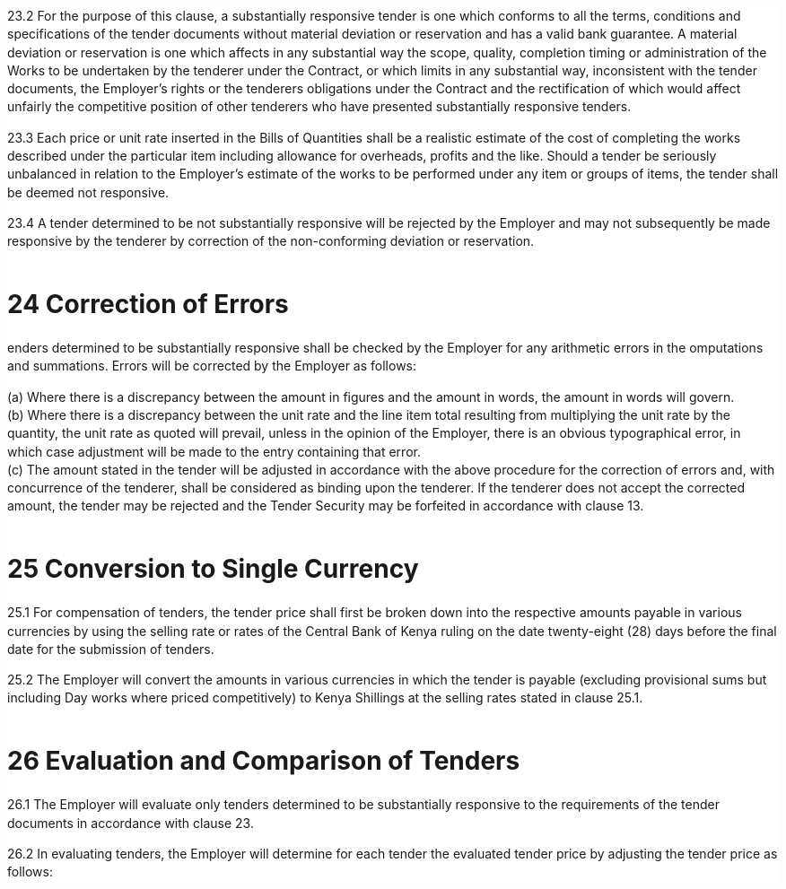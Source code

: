 23.2 For the purpose of this clause, a substantially responsive tender is one which conforms to all the terms, conditions and specifications of the tender documents without material deviation or reservation and has a valid bank guarantee.  A material deviation or reservation is one which affects in any substantial way the scope, quality, completion timing or administration of the Works to be undertaken by the tenderer under the Contract, or which limits in any substantial way, inconsistent with the tender documents, the Employer’s rights or the tenderers obligations under the Contract and the rectification of which would affect unfairly the competitive position of other tenderers who have presented substantially responsive tenders.  

23.3 Each price or unit rate inserted in the Bills of Quantities shall be a realistic estimate of the cost of completing the works described under the particular item including allowance for overheads, profits and the like.  Should a tender be seriously unbalanced in relation to the Employer’s estimate of the works to be performed under any item or groups of items, the tender shall be deemed not responsive.  

23.4 A tender determined to be not substantially responsive will be rejected by the Employer and may not subsequently be made responsive by the tenderer by correction of the non-conforming deviation or reservation.  

# 24 Correction of Errors  

enders determined to be substantially responsive shall be checked by the Employer for any arithmetic errors in the omputations and summations.  Errors will be corrected by the Employer as follows:  

(a) Where there is a discrepancy between the amount in figures and the amount in words, the amount in words will govern.   
(b) Where there is a discrepancy between the unit rate and the line item total resulting from multiplying the unit rate by the quantity, the unit rate as quoted will prevail, unless in the opinion of the Employer, there is an obvious typographical error, in which case adjustment will be made to the entry containing that error.   
(c) The amount stated in the tender will be adjusted in accordance with the above procedure for the correction of errors and, with concurrence of the tenderer, shall be considered as binding upon the tenderer.  If the tenderer does not accept the corrected amount, the tender may be rejected and the Tender Security may be forfeited in accordance with clause 13.  

# 25 Conversion to Single Currency  

25.1 For compensation of tenders, the tender price shall first be broken down into the respective amounts payable in various currencies by using the selling rate or rates of the Central Bank of Kenya ruling on the date twenty-eight (28) days before the final date for the submission of tenders.  

25.2 The Employer will convert the amounts in various currencies in which the tender is payable (excluding provisional sums but including Day works where priced competitively) to Kenya Shillings at the selling rates stated in clause 25.1.  

# 26 Evaluation and Comparison of Tenders  

26.1 The Employer will evaluate only tenders determined to be substantially responsive to the requirements of the tender documents in accordance with clause 23.  

26.2 In evaluating tenders, the Employer will determine for each tender the evaluated tender price by adjusting the tender price as follows:  

